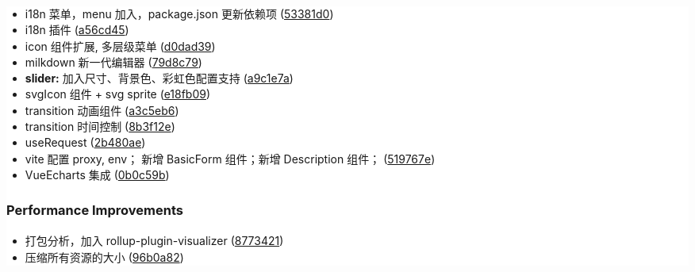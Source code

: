 - i18n 菜单，menu 加入，package.json 更新依赖项 ([53381d0](https://github.com/toimc-team/vue-toimc-admin/commit/53381d0b96aa938c47072c79f5e42273d2aa00e1))
- i18n 插件 ([a56cd45](https://github.com/toimc-team/vue-toimc-admin/commit/a56cd456e1fa491c8160973eed59fc96df751bc5))
- icon 组件扩展, 多层级菜单 ([d0dad39](https://github.com/toimc-team/vue-toimc-admin/commit/d0dad39f4928cb0c0b493fca8de3195c234b77b5))
- milkdown 新一代编辑器 ([79d8c79](https://github.com/toimc-team/vue-toimc-admin/commit/79d8c7919ccc19aac58c7892637d6c48801b108f))
- **slider:** 加入尺寸、背景色、彩虹色配置支持 ([a9c1e7a](https://github.com/toimc-team/vue-toimc-admin/commit/a9c1e7aebcbc09bde0094e4fc867c97f2374090c))
- svgIcon 组件 + svg sprite ([e18fb09](https://github.com/toimc-team/vue-toimc-admin/commit/e18fb09dbb9531dce2a284ff2af408342a72bb78))
- transition 动画组件 ([a3c5eb6](https://github.com/toimc-team/vue-toimc-admin/commit/a3c5eb697fb4961e78c0aebe9d3573b4667c33f0))
- transition 时间控制 ([8b3f12e](https://github.com/toimc-team/vue-toimc-admin/commit/8b3f12e98e53848af23122c56bf7ce22df91fb62))
- useRequest ([2b480ae](https://github.com/toimc-team/vue-toimc-admin/commit/2b480ae7d9cf42f4f94057c83badbe700e05f0ba))
- vite 配置 proxy, env； 新增 BasicForm 组件；新增 Description 组件； ([519767e](https://github.com/toimc-team/vue-toimc-admin/commit/519767e70d15793823086d96192317d2823c79ae))
- VueEcharts 集成 ([0b0c59b](https://github.com/toimc-team/vue-toimc-admin/commit/0b0c59b5070d13842399c03c8aebb1f8845e5e87))

### Performance Improvements

- 打包分析，加入 rollup-plugin-visualizer ([8773421](https://github.com/toimc-team/vue-toimc-admin/commit/877342108d76a265a813d437c33a46f99abf48ca))
- 压缩所有资源的大小 ([96b0a82](https://github.com/toimc-team/vue-toimc-admin/commit/96b0a821adc3168b23c6a6dd8e1a6873763c3eb9))
